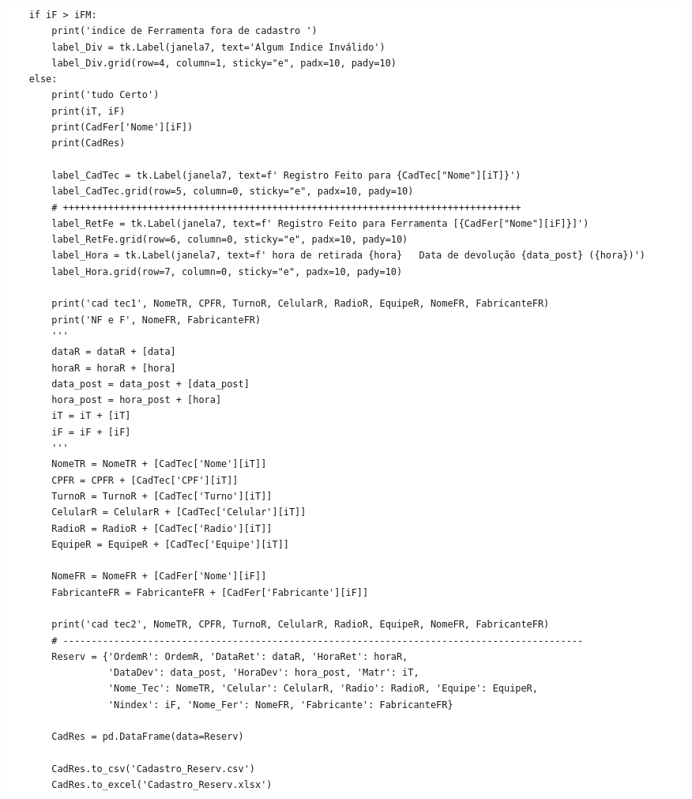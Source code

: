         if iF > iFM:
            print('indice de Ferramenta fora de cadastro ')
            label_Div = tk.Label(janela7, text='Algum Indice Inválido')
            label_Div.grid(row=4, column=1, sticky="e", padx=10, pady=10)
        else:
            print('tudo Certo')
            print(iT, iF)
            print(CadFer['Nome'][iF])
            print(CadRes)

            label_CadTec = tk.Label(janela7, text=f' Registro Feito para {CadTec["Nome"][iT]}')
            label_CadTec.grid(row=5, column=0, sticky="e", padx=10, pady=10)
            # +++++++++++++++++++++++++++++++++++++++++++++++++++++++++++++++++++++++++++++++++
            label_RetFe = tk.Label(janela7, text=f' Registro Feito para Ferramenta [{CadFer["Nome"][iF]}]')
            label_RetFe.grid(row=6, column=0, sticky="e", padx=10, pady=10)
            label_Hora = tk.Label(janela7, text=f' hora de retirada {hora}   Data de devolução {data_post} ({hora})')
            label_Hora.grid(row=7, column=0, sticky="e", padx=10, pady=10)

            print('cad tec1', NomeTR, CPFR, TurnoR, CelularR, RadioR, EquipeR, NomeFR, FabricanteFR)
            print('NF e F', NomeFR, FabricanteFR)
            '''
            dataR = dataR + [data]
            horaR = horaR + [hora]
            data_post = data_post + [data_post]
            hora_post = hora_post + [hora]
            iT = iT + [iT]
            iF = iF + [iF]
            '''
            NomeTR = NomeTR + [CadTec['Nome'][iT]]
            CPFR = CPFR + [CadTec['CPF'][iT]]
            TurnoR = TurnoR + [CadTec['Turno'][iT]]
            CelularR = CelularR + [CadTec['Celular'][iT]]
            RadioR = RadioR + [CadTec['Radio'][iT]]
            EquipeR = EquipeR + [CadTec['Equipe'][iT]]

            NomeFR = NomeFR + [CadFer['Nome'][iF]]
            FabricanteFR = FabricanteFR + [CadFer['Fabricante'][iF]]

            print('cad tec2', NomeTR, CPFR, TurnoR, CelularR, RadioR, EquipeR, NomeFR, FabricanteFR)
            # --------------------------------------------------------------------------------------------
            Reserv = {'OrdemR': OrdemR, 'DataRet': dataR, 'HoraRet': horaR,
                      'DataDev': data_post, 'HoraDev': hora_post, 'Matr': iT,
                      'Nome_Tec': NomeTR, 'Celular': CelularR, 'Radio': RadioR, 'Equipe': EquipeR,
                      'Nindex': iF, 'Nome_Fer': NomeFR, 'Fabricante': FabricanteFR}

            CadRes = pd.DataFrame(data=Reserv)

            CadRes.to_csv('Cadastro_Reserv.csv')
            CadRes.to_excel('Cadastro_Reserv.xlsx')
